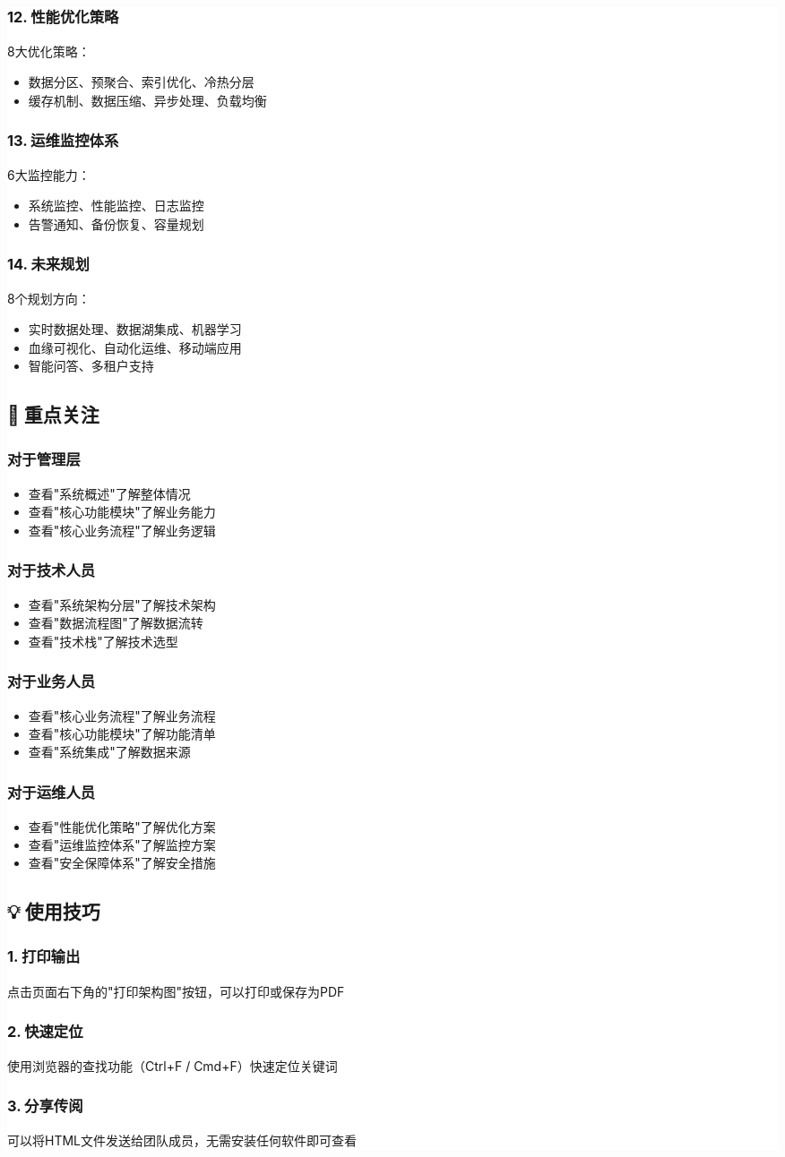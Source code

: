 ### 12. 性能优化策略
8大优化策略：
- 数据分区、预聚合、索引优化、冷热分层
- 缓存机制、数据压缩、异步处理、负载均衡

### 13. 运维监控体系
6大监控能力：
- 系统监控、性能监控、日志监控
- 告警通知、备份恢复、容量规划

### 14. 未来规划
8个规划方向：
- 实时数据处理、数据湖集成、机器学习
- 血缘可视化、自动化运维、移动端应用
- 智能问答、多租户支持

## 🎯 重点关注

### 对于管理层
- 查看"系统概述"了解整体情况
- 查看"核心功能模块"了解业务能力
- 查看"核心业务流程"了解业务逻辑

### 对于技术人员
- 查看"系统架构分层"了解技术架构
- 查看"数据流程图"了解数据流转
- 查看"技术栈"了解技术选型

### 对于业务人员
- 查看"核心业务流程"了解业务流程
- 查看"核心功能模块"了解功能清单
- 查看"系统集成"了解数据来源

### 对于运维人员
- 查看"性能优化策略"了解优化方案
- 查看"运维监控体系"了解监控方案
- 查看"安全保障体系"了解安全措施

## 💡 使用技巧

### 1. 打印输出
点击页面右下角的"打印架构图"按钮，可以打印或保存为PDF

### 2. 快速定位
使用浏览器的查找功能（Ctrl+F / Cmd+F）快速定位关键词

### 3. 分享传阅
可以将HTML文件发送给团队成员，无需安装任何软件即可查看
